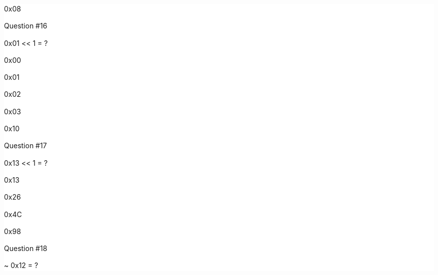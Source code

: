 



0x08



Question #16

0x01 << 1 = ?





0x00





0x01





0x02





0x03





0x10



Question #17

0x13 << 1 = ?





0x13





0x26





0x4C





0x98



Question #18

~ 0x12 = ?

